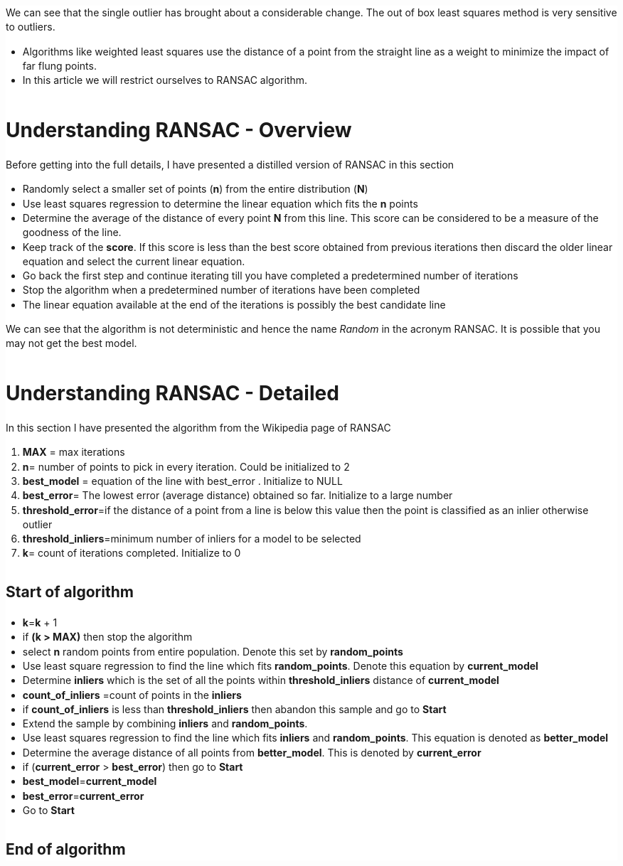 We can see that the single outlier has brought about a considerable change. The out of box least squares method is very sensitive to outliers. 
- Algorithms like weighted least squares use the distance of a point from the straight line as a weight to minimize the impact of far flung points. 
- In this article we will restrict ourselves to RANSAC algorithm.


# Understanding RANSAC - Overview
Before getting into the full details, I have presented a distilled version of RANSAC in this section
- Randomly select a smaller set of points (**n**) from the entire distribution (**N**)
- Use least squares regression to determine the linear equation which fits the **n** points
- Determine the average of the distance of every point **N** from this line. This score can be considered to be a measure of the goodness of the line. 
- Keep track of the **score**. If this score is less than the best score obtained from previous iterations then discard the older linear equation and select the current linear equation.
- Go back the first step and continue iterating till you have completed a predetermined number of iterations
- Stop the algorithm when a predetermined number of iterations have been completed
- The linear equation available at the end of the iterations is possibly the best candidate line

We can see that the algorithm is not deterministic and hence the name *Random* in the acronym RANSAC. It is possible that you may not get the best model.


# Understanding RANSAC - Detailed
In this section I have presented the algorithm from the Wikipedia page of RANSAC
1. **MAX** = max iterations
1. **n**= number of points to pick in every iteration. Could be initialized to 2
1. **best_model** = equation of the line with best_error . Initialize to NULL
1. **best_error**= The lowest error (average distance) obtained so far. Initialize to a large number
1. **threshold_error**=if the distance of a point from a line is below this value then the point is classified as an inlier otherwise outlier
1. **threshold_inliers**=minimum number of inliers for a model to be selected
1. **k**= count of iterations completed. Initialize to 0
## Start of algorithm
- **k**=**k** + 1
- if **(k > MAX)** then stop the algorithm
- select **n** random points from entire population. Denote this set by **random_points**
- Use least square regression to find the line  which fits **random_points**. Denote this equation by **current_model**
- Determine **inliers** which is the set of all the points within **threshold_inliers** distance of **current_model**
- **count_of_inliers** =count of points in the **inliers**
- if **count_of_inliers** is less than **threshold_inliers** then abandon this sample and go to **Start**
- Extend the sample by combining **inliers** and **random_points**. 
- Use least squares regression to find the line which fits **inliers** and **random_points**. This equation is denoted as **better_model** 
- Determine the average distance of all points from **better_model**. This is denoted by **current_error**
- if (**current_error** > **best_error**) then go to **Start**
- **best_model**=**current_model**
- **best_error**=**current_error**
- Go to **Start**
## End of algorithm
